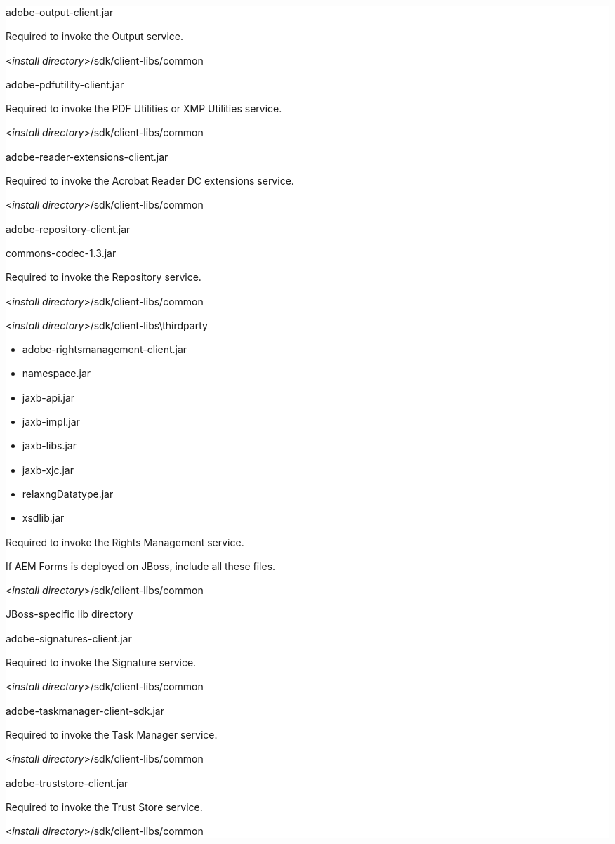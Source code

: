    <td><p>adobe-output-client.jar</p></td>
   <td><p>Required to invoke the Output service.</p></td>
   <td><p>&lt;<i>install directory</i>&gt;/sdk/client-libs/common</p></td>
  </tr>
  <tr>
   <td><p>adobe-pdfutility-client.jar</p></td>
   <td><p>Required to invoke the PDF Utilities or XMP Utilities service.</p></td>
   <td><p>&lt;<i>install directory</i>&gt;/sdk/client-libs/common</p></td>
  </tr>
  <tr>
   <td><p>adobe-reader-extensions-client.jar</p></td>
   <td><p>Required to invoke the Acrobat Reader DC extensions service.</p></td>
   <td><p>&lt;<i>install directory</i>&gt;/sdk/client-libs/common</p></td>
  </tr>
  <tr>
   <td><p>adobe-repository-client.jar</p><p>commons-codec-1.3.jar</p></td>
   <td><p>Required to invoke the Repository service.</p></td>
   <td><p>&lt;<i>install directory</i>&gt;/sdk/client-libs/common</p><p>&lt;<i>install directory</i>&gt;/sdk/client-libs\thirdparty</p></td>
  </tr>
  <tr>
   <td>
    <ul>
     <li><p>adobe-rightsmanagement-client.jar</p></li>
     <li><p>namespace.jar</p></li>
     <li><p>jaxb-api.jar</p></li>
     <li><p>jaxb-impl.jar</p></li>
     <li><p>jaxb-libs.jar</p></li>
     <li><p>jaxb-xjc.jar</p></li>
     <li><p>relaxngDatatype.jar</p></li>
     <li><p>xsdlib.jar</p></li>
    </ul></td>
   <td><p>Required to invoke the Rights Management service.</p><p>If AEM Forms is deployed on JBoss, include all these files. </p></td>
   <td><p>&lt;<i>install directory</i>&gt;/sdk/client-libs/common</p><p>JBoss-specific lib directory</p></td>
  </tr>
  <tr>
   <td><p>adobe-signatures-client.jar</p></td>
   <td><p>Required to invoke the Signature service.</p></td>
   <td><p>&lt;<i>install directory</i>&gt;/sdk/client-libs/common</p></td>
  </tr>
  <tr>
   <td><p>adobe-taskmanager-client-sdk.jar</p></td>
   <td><p>Required to invoke the Task Manager service. </p></td>
   <td><p>&lt;<i>install directory</i>&gt;/sdk/client-libs/common</p></td>
  </tr>
  <tr>
   <td><p>adobe-truststore-client.jar</p></td>
   <td><p>Required to invoke the Trust Store service. </p></td>
   <td><p>&lt;<i>install directory</i>&gt;/sdk/client-libs/common</p></td>
  </tr>
 </tbody>
</table>
